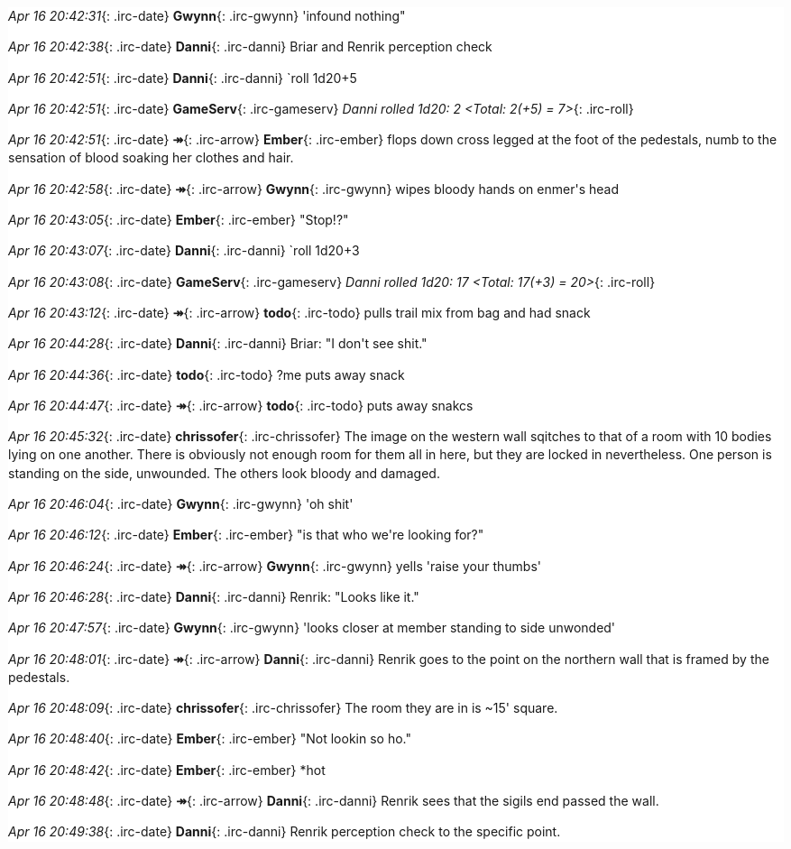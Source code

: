 *Apr 16 20:42:31*{: .irc-date} **Gwynn**{: .irc-gwynn}	'infound nothing"

*Apr 16 20:42:38*{: .irc-date} **Danni**{: .irc-danni}	Briar and Renrik perception check

*Apr 16 20:42:51*{: .irc-date} **Danni**{: .irc-danni}	`roll 1d20+5

*Apr 16 20:42:51*{: .irc-date} **GameServ**{: .irc-gameserv}	*Danni rolled 1d20: 2  <Total: 2(+5) = 7>*{: .irc-roll}

*Apr 16 20:42:51*{: .irc-date} **↠**{: .irc-arrow}	**Ember**{: .irc-ember} flops down cross legged at the foot of the pedestals, numb to the sensation of blood soaking her clothes and hair. 

*Apr 16 20:42:58*{: .irc-date} **↠**{: .irc-arrow}	**Gwynn**{: .irc-gwynn} wipes bloody hands on enmer's head

*Apr 16 20:43:05*{: .irc-date} **Ember**{: .irc-ember}	"Stop!?" 

*Apr 16 20:43:07*{: .irc-date} **Danni**{: .irc-danni}	`roll 1d20+3

*Apr 16 20:43:08*{: .irc-date} **GameServ**{: .irc-gameserv}	*Danni rolled 1d20: 17  <Total: 17(+3) = 20>*{: .irc-roll}

*Apr 16 20:43:12*{: .irc-date} **↠**{: .irc-arrow}	**todo**{: .irc-todo} pulls trail mix from bag and had snack

*Apr 16 20:44:28*{: .irc-date} **Danni**{: .irc-danni}	Briar: "I don't see shit."

*Apr 16 20:44:36*{: .irc-date} **todo**{: .irc-todo}	?me puts away snack

*Apr 16 20:44:47*{: .irc-date} **↠**{: .irc-arrow}	**todo**{: .irc-todo} puts away snakcs

*Apr 16 20:45:32*{: .irc-date} **chrissofer**{: .irc-chrissofer}	The image on the western wall sqitches to that of a room with 10 bodies lying on one another. There is obviously not enough room for them all in here, but they are locked in nevertheless. One person is standing on the side, unwounded. The others look bloody and damaged.

*Apr 16 20:46:04*{: .irc-date} **Gwynn**{: .irc-gwynn}	'oh shit'

*Apr 16 20:46:12*{: .irc-date} **Ember**{: .irc-ember}	"is that who we're looking for?" 

*Apr 16 20:46:24*{: .irc-date} **↠**{: .irc-arrow}	**Gwynn**{: .irc-gwynn} yells 'raise your thumbs'

*Apr 16 20:46:28*{: .irc-date} **Danni**{: .irc-danni}	Renrik: "Looks like it."

*Apr 16 20:47:57*{: .irc-date} **Gwynn**{: .irc-gwynn}	'looks closer at member standing to side unwonded'

*Apr 16 20:48:01*{: .irc-date} **↠**{: .irc-arrow}	**Danni**{: .irc-danni} Renrik goes to the point on the northern wall that is framed by the pedestals.  

*Apr 16 20:48:09*{: .irc-date} **chrissofer**{: .irc-chrissofer}	The room they are in is ~15' square.

*Apr 16 20:48:40*{: .irc-date} **Ember**{: .irc-ember}	"Not lookin so ho." 

*Apr 16 20:48:42*{: .irc-date} **Ember**{: .irc-ember}	*hot

*Apr 16 20:48:48*{: .irc-date} **↠**{: .irc-arrow}	**Danni**{: .irc-danni} Renrik sees that the sigils end passed the wall.

*Apr 16 20:49:38*{: .irc-date} **Danni**{: .irc-danni}	Renrik perception check to the specific point.
